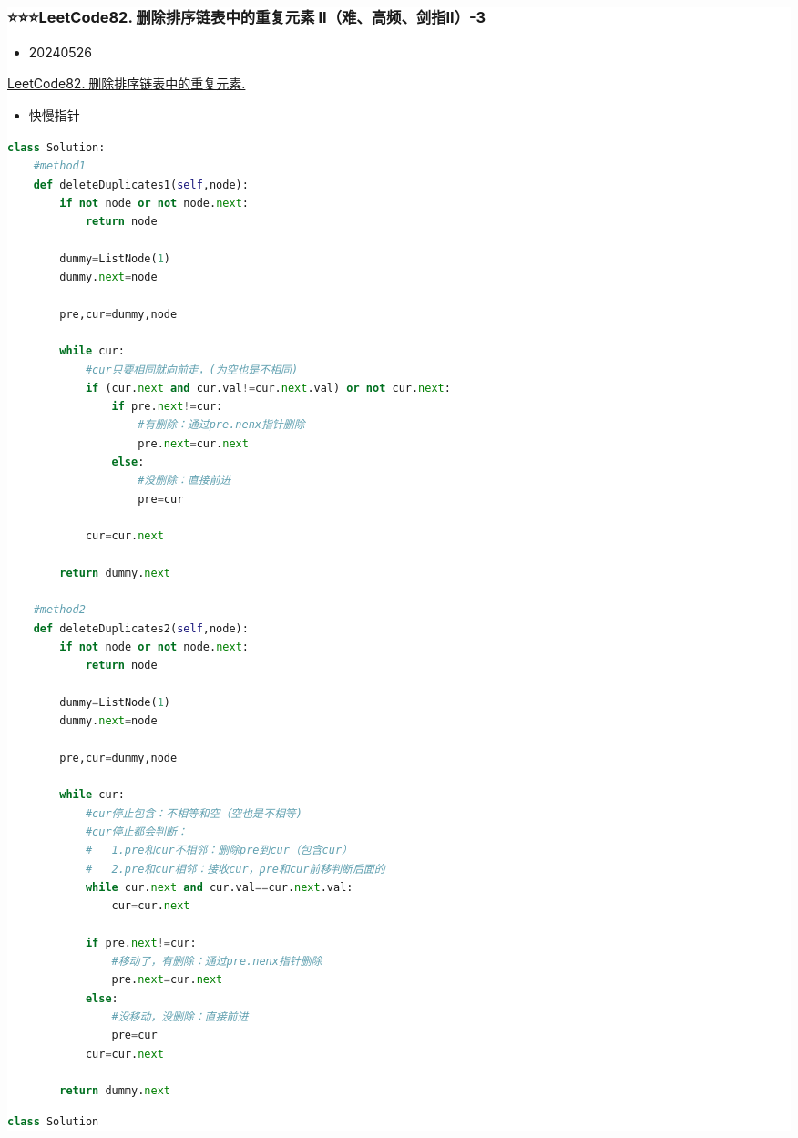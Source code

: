 

### ⭐️⭐️⭐️LeetCode82. 删除排序链表中的重复元素 II（难、高频、剑指II）-3

- 20240526

[LeetCode82. 删除排序链表中的重复元素.](https://leetcode.cn/problems/remove-duplicates-from-sorted-list-ii/)

- 快慢指针

```python
class Solution:
    #method1
    def deleteDuplicates1(self,node):
        if not node or not node.next:
            return node
                
        dummy=ListNode(1)
        dummy.next=node

        pre,cur=dummy,node

        while cur:
            #cur只要相同就向前走，(为空也是不相同)
            if (cur.next and cur.val!=cur.next.val) or not cur.next:
                if pre.next!=cur:
                    #有删除：通过pre.nenx指针删除
                    pre.next=cur.next
                else:
                    #没删除：直接前进
                    pre=cur

            cur=cur.next           
        
        return dummy.next

    #method2
    def deleteDuplicates2(self,node):
        if not node or not node.next:
            return node
        
        dummy=ListNode(1)
        dummy.next=node
  
        pre,cur=dummy,node

        while cur:
            #cur停止包含：不相等和空（空也是不相等)
            #cur停止都会判断：
            #   1.pre和cur不相邻：删除pre到cur（包含cur）
            #   2.pre和cur相邻：接收cur，pre和cur前移判断后面的
            while cur.next and cur.val==cur.next.val:
                cur=cur.next
            
            if pre.next!=cur:
                #移动了，有删除：通过pre.nenx指针删除
                pre.next=cur.next
            else:
                #没移动，没删除：直接前进
                pre=cur
            cur=cur.next           

        return dummy.next
```
```c++
class Solution
```